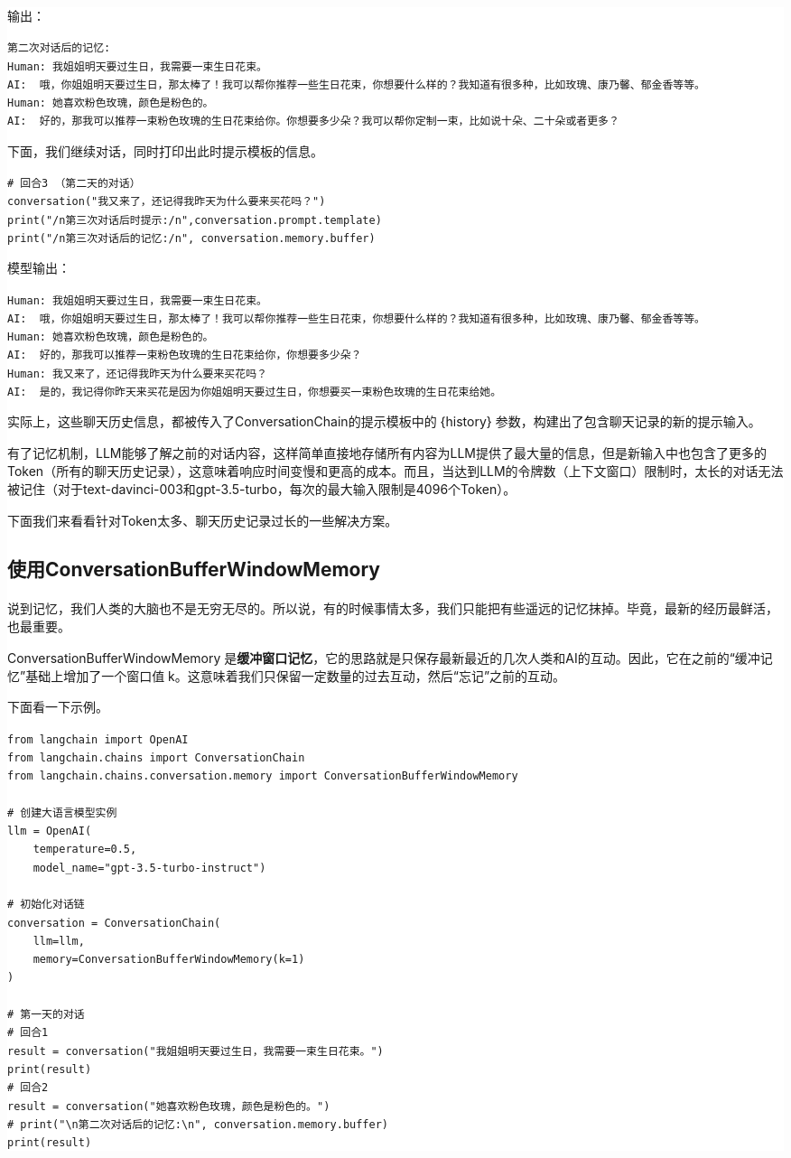 输出：

```plain
第二次对话后的记忆: 
Human: 我姐姐明天要过生日，我需要一束生日花束。
AI:  哦，你姐姐明天要过生日，那太棒了！我可以帮你推荐一些生日花束，你想要什么样的？我知道有很多种，比如玫瑰、康乃馨、郁金香等等。
Human: 她喜欢粉色玫瑰，颜色是粉色的。
AI:  好的，那我可以推荐一束粉色玫瑰的生日花束给你。你想要多少朵？我可以帮你定制一束，比如说十朵、二十朵或者更多？
```

下面，我们继续对话，同时打印出此时提示模板的信息。

```plain
# 回合3 （第二天的对话）
conversation("我又来了，还记得我昨天为什么要来买花吗？")
print("/n第三次对话后时提示:/n",conversation.prompt.template)
print("/n第三次对话后的记忆:/n", conversation.memory.buffer)
```

模型输出：

```plain
Human: 我姐姐明天要过生日，我需要一束生日花束。
AI:  哦，你姐姐明天要过生日，那太棒了！我可以帮你推荐一些生日花束，你想要什么样的？我知道有很多种，比如玫瑰、康乃馨、郁金香等等。
Human: 她喜欢粉色玫瑰，颜色是粉色的。
AI:  好的，那我可以推荐一束粉色玫瑰的生日花束给你，你想要多少朵？
Human: 我又来了，还记得我昨天为什么要来买花吗？
AI:  是的，我记得你昨天来买花是因为你姐姐明天要过生日，你想要买一束粉色玫瑰的生日花束给她。
```

实际上，这些聊天历史信息，都被传入了ConversationChain的提示模板中的 {history} 参数，构建出了包含聊天记录的新的提示输入。

有了记忆机制，LLM能够了解之前的对话内容，这样简单直接地存储所有内容为LLM提供了最大量的信息，但是新输入中也包含了更多的Token（所有的聊天历史记录），这意味着响应时间变慢和更高的成本。而且，当达到LLM的令牌数（上下文窗口）限制时，太长的对话无法被记住（对于text-davinci-003和gpt-3.5-turbo，每次的最大输入限制是4096个Token）。

下面我们来看看针对Token太多、聊天历史记录过长的一些解决方案。

## 使用ConversationBufferWindowMemory

说到记忆，我们人类的大脑也不是无穷无尽的。所以说，有的时候事情太多，我们只能把有些遥远的记忆抹掉。毕竟，最新的经历最鲜活，也最重要。

ConversationBufferWindowMemory 是**缓冲窗口记忆**，它的思路就是只保存最新最近的几次人类和AI的互动。因此，它在之前的“缓冲记忆”基础上增加了一个窗口值 k。这意味着我们只保留一定数量的过去互动，然后“忘记”之前的互动。

下面看一下示例。

```plain
from langchain import OpenAI
from langchain.chains import ConversationChain
from langchain.chains.conversation.memory import ConversationBufferWindowMemory

# 创建大语言模型实例
llm = OpenAI(
    temperature=0.5,
    model_name="gpt-3.5-turbo-instruct")

# 初始化对话链
conversation = ConversationChain(
    llm=llm,
    memory=ConversationBufferWindowMemory(k=1)
)

# 第一天的对话
# 回合1
result = conversation("我姐姐明天要过生日，我需要一束生日花束。")
print(result)
# 回合2
result = conversation("她喜欢粉色玫瑰，颜色是粉色的。")
# print("\n第二次对话后的记忆:\n", conversation.memory.buffer)
print(result)
```